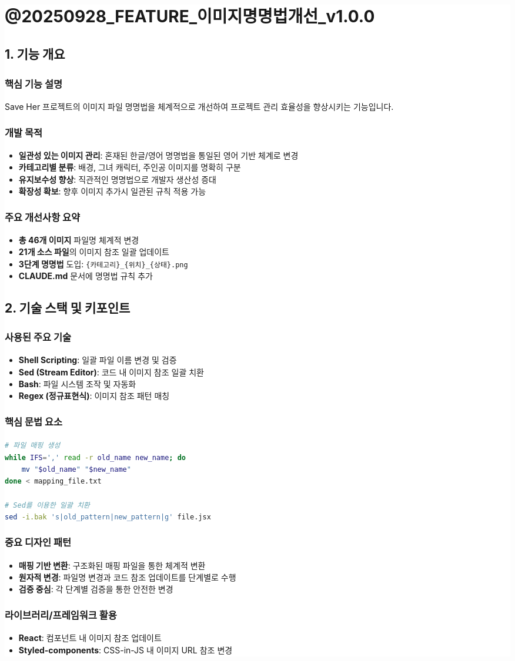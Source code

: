 # @20250928_FEATURE_이미지명명법개선_v1.0.0

## 1. 기능 개요

### 핵심 기능 설명
Save Her 프로젝트의 이미지 파일 명명법을 체계적으로 개선하여 프로젝트 관리 효율성을 향상시키는 기능입니다.

### 개발 목적
- **일관성 있는 이미지 관리**: 혼재된 한글/영어 명명법을 통일된 영어 기반 체계로 변경
- **카테고리별 분류**: 배경, 그녀 캐릭터, 주인공 이미지를 명확히 구분
- **유지보수성 향상**: 직관적인 명명법으로 개발자 생산성 증대
- **확장성 확보**: 향후 이미지 추가시 일관된 규칙 적용 가능

### 주요 개선사항 요약
- **총 46개 이미지** 파일명 체계적 변경
- **21개 소스 파일**의 이미지 참조 일괄 업데이트
- **3단계 명명법** 도입: `{카테고리}_{위치}_{상태}.png`
- **CLAUDE.md** 문서에 명명법 규칙 추가

## 2. 기술 스택 및 키포인트

### 사용된 주요 기술
- **Shell Scripting**: 일괄 파일 이름 변경 및 검증
- **Sed (Stream Editor)**: 코드 내 이미지 참조 일괄 치환
- **Bash**: 파일 시스템 조작 및 자동화
- **Regex (정규표현식)**: 이미지 참조 패턴 매칭

### 핵심 문법 요소
```bash
# 파일 매핑 생성
while IFS=',' read -r old_name new_name; do
    mv "$old_name" "$new_name"
done < mapping_file.txt

# Sed를 이용한 일괄 치환
sed -i.bak 's|old_pattern|new_pattern|g' file.jsx
```

### 중요 디자인 패턴
- **매핑 기반 변환**: 구조화된 매핑 파일을 통한 체계적 변환
- **원자적 변경**: 파일명 변경과 코드 참조 업데이트를 단계별로 수행
- **검증 중심**: 각 단계별 검증을 통한 안전한 변경

### 라이브러리/프레임워크 활용
- **React**: 컴포넌트 내 이미지 참조 업데이트
- **Styled-components**: CSS-in-JS 내 이미지 URL 참조 변경

